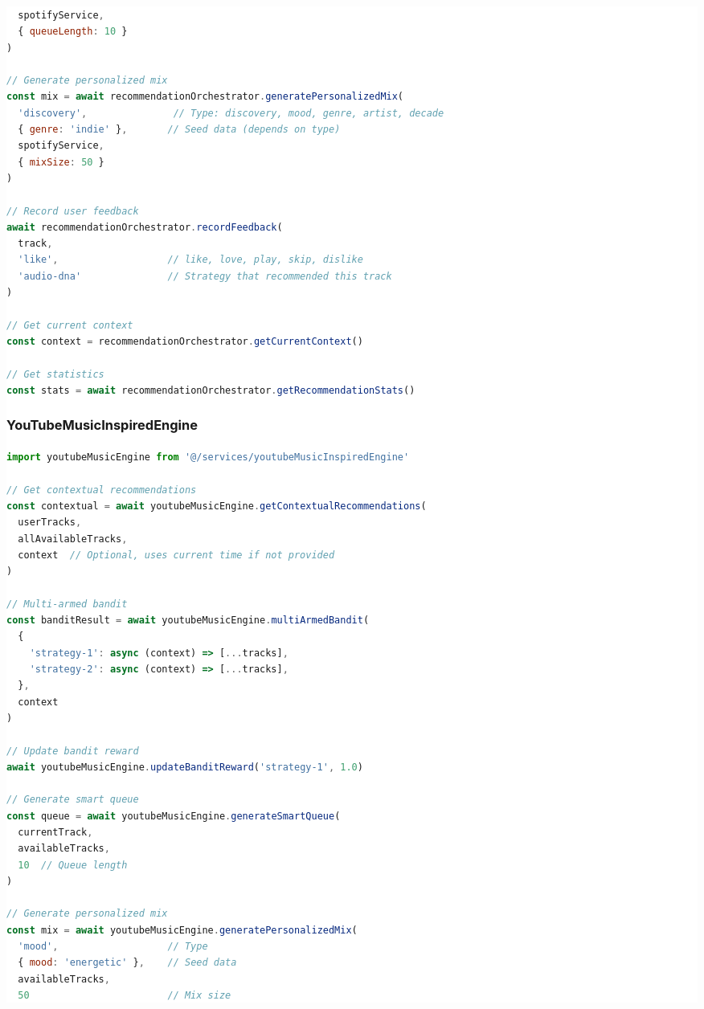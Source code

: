 ```javascript
  spotifyService,
  { queueLength: 10 }
)

// Generate personalized mix
const mix = await recommendationOrchestrator.generatePersonalizedMix(
  'discovery',               // Type: discovery, mood, genre, artist, decade
  { genre: 'indie' },       // Seed data (depends on type)
  spotifyService,
  { mixSize: 50 }
)

// Record user feedback
await recommendationOrchestrator.recordFeedback(
  track,
  'like',                   // like, love, play, skip, dislike
  'audio-dna'               // Strategy that recommended this track
)

// Get current context
const context = recommendationOrchestrator.getCurrentContext()

// Get statistics
const stats = await recommendationOrchestrator.getRecommendationStats()
```

### YouTubeMusicInspiredEngine

```javascript
import youtubeMusicEngine from '@/services/youtubeMusicInspiredEngine'

// Get contextual recommendations
const contextual = await youtubeMusicEngine.getContextualRecommendations(
  userTracks,
  allAvailableTracks,
  context  // Optional, uses current time if not provided
)

// Multi-armed bandit
const banditResult = await youtubeMusicEngine.multiArmedBandit(
  {
    'strategy-1': async (context) => [...tracks],
    'strategy-2': async (context) => [...tracks],
  },
  context
)

// Update bandit reward
await youtubeMusicEngine.updateBanditReward('strategy-1', 1.0)

// Generate smart queue
const queue = await youtubeMusicEngine.generateSmartQueue(
  currentTrack,
  availableTracks,
  10  // Queue length
)

// Generate personalized mix
const mix = await youtubeMusicEngine.generatePersonalizedMix(
  'mood',                   // Type
  { mood: 'energetic' },    // Seed data
  availableTracks,
  50                        // Mix size
```